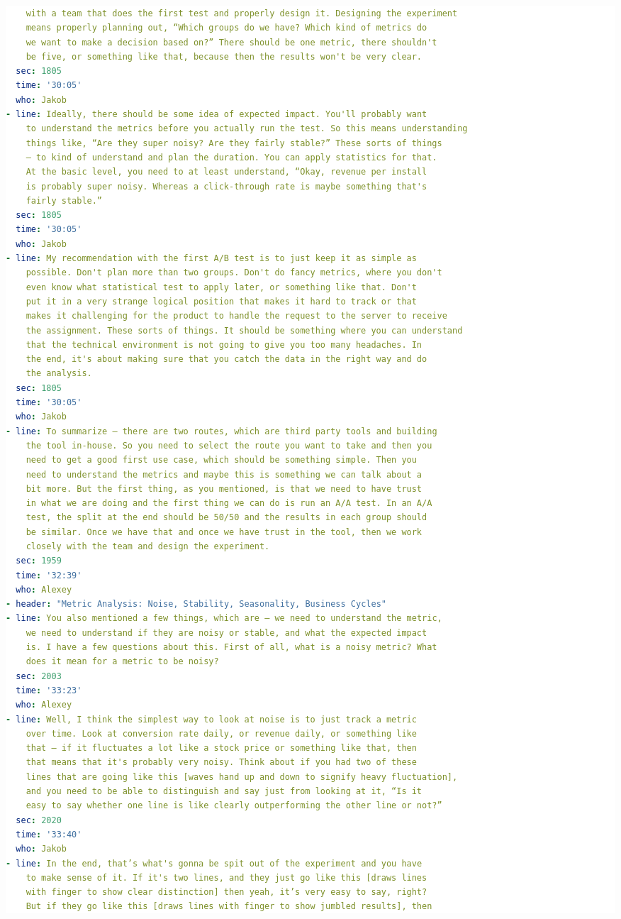 ```yaml
    with a team that does the first test and properly design it. Designing the experiment
    means properly planning out, “Which groups do we have? Which kind of metrics do
    we want to make a decision based on?” There should be one metric, there shouldn't
    be five, or something like that, because then the results won't be very clear.
  sec: 1805
  time: '30:05'
  who: Jakob
- line: Ideally, there should be some idea of expected impact. You'll probably want
    to understand the metrics before you actually run the test. So this means understanding
    things like, “Are they super noisy? Are they fairly stable?” These sorts of things
    – to kind of understand and plan the duration. You can apply statistics for that.
    At the basic level, you need to at least understand, “Okay, revenue per install
    is probably super noisy. Whereas a click-through rate is maybe something that's
    fairly stable.”
  sec: 1805
  time: '30:05'
  who: Jakob
- line: My recommendation with the first A/B test is to just keep it as simple as
    possible. Don't plan more than two groups. Don't do fancy metrics, where you don't
    even know what statistical test to apply later, or something like that. Don't
    put it in a very strange logical position that makes it hard to track or that
    makes it challenging for the product to handle the request to the server to receive
    the assignment. These sorts of things. It should be something where you can understand
    that the technical environment is not going to give you too many headaches. In
    the end, it's about making sure that you catch the data in the right way and do
    the analysis.
  sec: 1805
  time: '30:05'
  who: Jakob
- line: To summarize – there are two routes, which are third party tools and building
    the tool in-house. So you need to select the route you want to take and then you
    need to get a good first use case, which should be something simple. Then you
    need to understand the metrics and maybe this is something we can talk about a
    bit more. But the first thing, as you mentioned, is that we need to have trust
    in what we are doing and the first thing we can do is run an A/A test. In an A/A
    test, the split at the end should be 50/50 and the results in each group should
    be similar. Once we have that and once we have trust in the tool, then we work
    closely with the team and design the experiment.
  sec: 1959
  time: '32:39'
  who: Alexey
- header: "Metric Analysis: Noise, Stability, Seasonality, Business Cycles"
- line: You also mentioned a few things, which are – we need to understand the metric,
    we need to understand if they are noisy or stable, and what the expected impact
    is. I have a few questions about this. First of all, what is a noisy metric? What
    does it mean for a metric to be noisy?
  sec: 2003
  time: '33:23'
  who: Alexey
- line: Well, I think the simplest way to look at noise is to just track a metric
    over time. Look at conversion rate daily, or revenue daily, or something like
    that – if it fluctuates a lot like a stock price or something like that, then
    that means that it's probably very noisy. Think about if you had two of these
    lines that are going like this [waves hand up and down to signify heavy fluctuation],
    and you need to be able to distinguish and say just from looking at it, “Is it
    easy to say whether one line is like clearly outperforming the other line or not?”
  sec: 2020
  time: '33:40'
  who: Jakob
- line: In the end, that’s what's gonna be spit out of the experiment and you have
    to make sense of it. If it's two lines, and they just go like this [draws lines
    with finger to show clear distinction] then yeah, it’s very easy to say, right?
    But if they go like this [draws lines with finger to show jumbled results], then
```